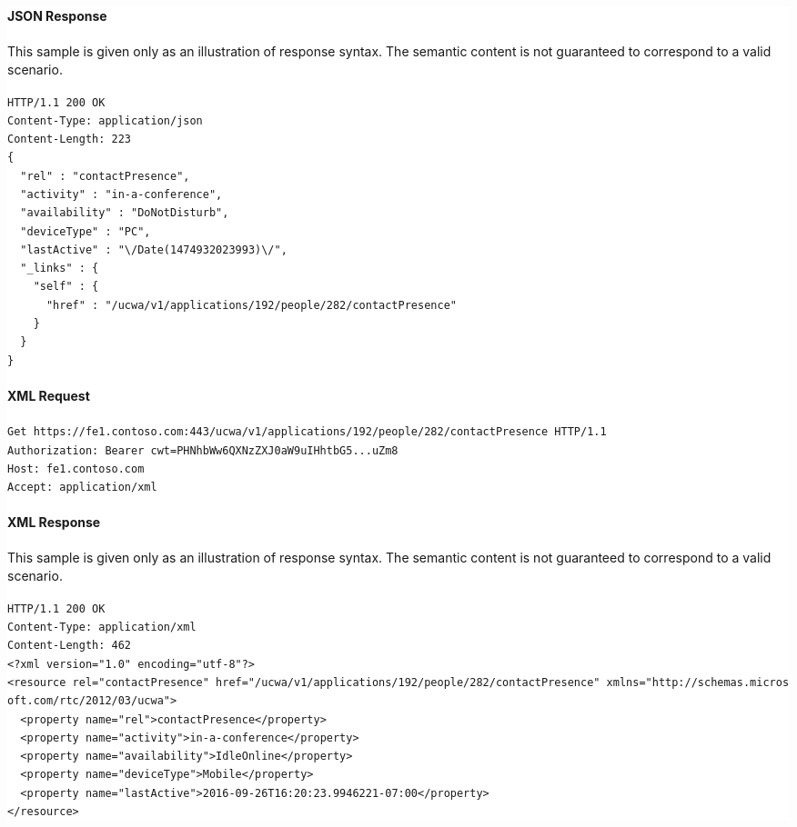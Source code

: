 
#### JSON Response



This sample is given only as an illustration of response syntax. The semantic content is not guaranteed to correspond to a valid scenario.

```
HTTP/1.1 200 OK
Content-Type: application/json
Content-Length: 223
{
  "rel" : "contactPresence",
  "activity" : "in-a-conference",
  "availability" : "DoNotDisturb",
  "deviceType" : "PC",
  "lastActive" : "\/Date(1474932023993)\/",
  "_links" : {
    "self" : {
      "href" : "/ucwa/v1/applications/192/people/282/contactPresence"
    }
  }
}
```


#### XML Request




```
Get https://fe1.contoso.com:443/ucwa/v1/applications/192/people/282/contactPresence HTTP/1.1
Authorization: Bearer cwt=PHNhbWw6QXNzZXJ0aW9uIHhtbG5...uZm8
Host: fe1.contoso.com
Accept: application/xml

```


#### XML Response



This sample is given only as an illustration of response syntax. The semantic content is not guaranteed to correspond to a valid scenario.

```
HTTP/1.1 200 OK
Content-Type: application/xml
Content-Length: 462
<?xml version="1.0" encoding="utf-8"?>
<resource rel="contactPresence" href="/ucwa/v1/applications/192/people/282/contactPresence" xmlns="http://schemas.microsoft.com/rtc/2012/03/ucwa">
  <property name="rel">contactPresence</property>
  <property name="activity">in-a-conference</property>
  <property name="availability">IdleOnline</property>
  <property name="deviceType">Mobile</property>
  <property name="lastActive">2016-09-26T16:20:23.9946221-07:00</property>
</resource>
```


